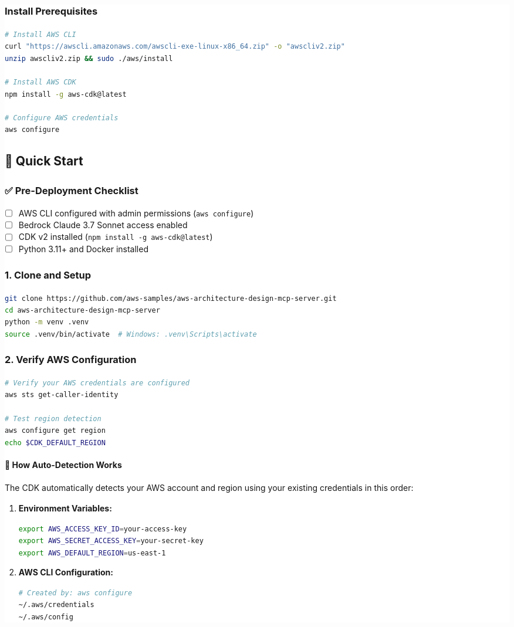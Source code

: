 ### Install Prerequisites
```bash
# Install AWS CLI
curl "https://awscli.amazonaws.com/awscli-exe-linux-x86_64.zip" -o "awscliv2.zip"
unzip awscliv2.zip && sudo ./aws/install

# Install AWS CDK
npm install -g aws-cdk@latest

# Configure AWS credentials
aws configure
```

## 🚀 Quick Start

### ✅ Pre-Deployment Checklist
- [ ] AWS CLI configured with admin permissions (`aws configure`)
- [ ] Bedrock Claude 3.7 Sonnet access enabled
- [ ] CDK v2 installed (`npm install -g aws-cdk@latest`)
- [ ] Python 3.11+ and Docker installed

### 1. Clone and Setup
```bash
git clone https://github.com/aws-samples/aws-architecture-design-mcp-server.git
cd aws-architecture-design-mcp-server
python -m venv .venv
source .venv/bin/activate  # Windows: .venv\Scripts\activate
```

### 2. Verify AWS Configuration
```bash
# Verify your AWS credentials are configured
aws sts get-caller-identity

# Test region detection
aws configure get region
echo $CDK_DEFAULT_REGION
```

#### 🔑 How Auto-Detection Works
The CDK automatically detects your AWS account and region using your existing credentials in this order:

1. **Environment Variables:**
   ```bash
   export AWS_ACCESS_KEY_ID=your-access-key
   export AWS_SECRET_ACCESS_KEY=your-secret-key
   export AWS_DEFAULT_REGION=us-east-1
   ```

2. **AWS CLI Configuration:**
   ```bash
   # Created by: aws configure
   ~/.aws/credentials
   ~/.aws/config
   ```
